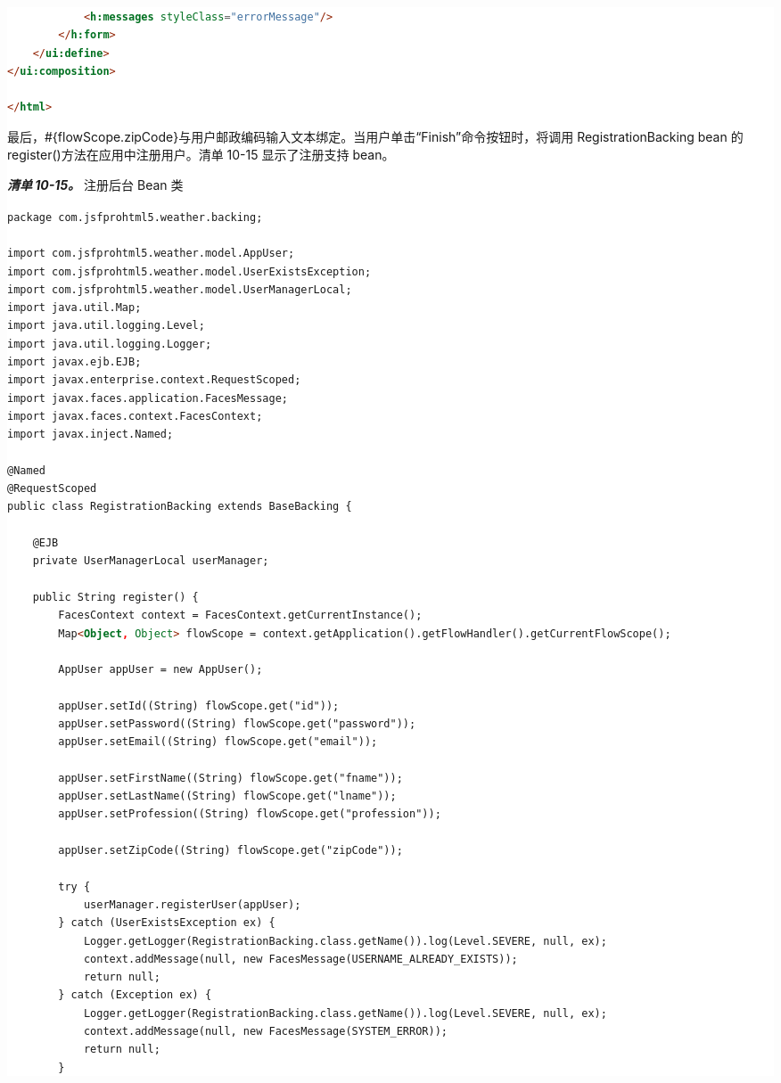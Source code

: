 ```html
            <h:messages styleClass="errorMessage"/>
        </h:form>
    </ui:define>
</ui:composition>

</html>
```

最后，#{flowScope.zipCode}与用户邮政编码输入文本绑定。当用户单击“Finish”命令按钮时，将调用 RegistrationBacking bean 的 register()方法在应用中注册用户。清单 10-15 显示了注册支持 bean。

***清单 10-15。*** 注册后台 Bean 类

```html
package com.jsfprohtml5.weather.backing;

import com.jsfprohtml5.weather.model.AppUser;
import com.jsfprohtml5.weather.model.UserExistsException;
import com.jsfprohtml5.weather.model.UserManagerLocal;
import java.util.Map;
import java.util.logging.Level;
import java.util.logging.Logger;
import javax.ejb.EJB;
import javax.enterprise.context.RequestScoped;
import javax.faces.application.FacesMessage;
import javax.faces.context.FacesContext;
import javax.inject.Named;

@Named
@RequestScoped
public class RegistrationBacking extends BaseBacking {

    @EJB
    private UserManagerLocal userManager;

    public String register() {
        FacesContext context = FacesContext.getCurrentInstance();
        Map<Object, Object> flowScope = context.getApplication().getFlowHandler().getCurrentFlowScope();

        AppUser appUser = new AppUser();

        appUser.setId((String) flowScope.get("id"));
        appUser.setPassword((String) flowScope.get("password"));
        appUser.setEmail((String) flowScope.get("email"));

        appUser.setFirstName((String) flowScope.get("fname"));
        appUser.setLastName((String) flowScope.get("lname"));
        appUser.setProfession((String) flowScope.get("profession"));

        appUser.setZipCode((String) flowScope.get("zipCode"));

        try {
            userManager.registerUser(appUser);
        } catch (UserExistsException ex) {
            Logger.getLogger(RegistrationBacking.class.getName()).log(Level.SEVERE, null, ex);
            context.addMessage(null, new FacesMessage(USERNAME_ALREADY_EXISTS));
            return null;
        } catch (Exception ex) {
            Logger.getLogger(RegistrationBacking.class.getName()).log(Level.SEVERE, null, ex);
            context.addMessage(null, new FacesMessage(SYSTEM_ERROR));
            return null;
        }

```